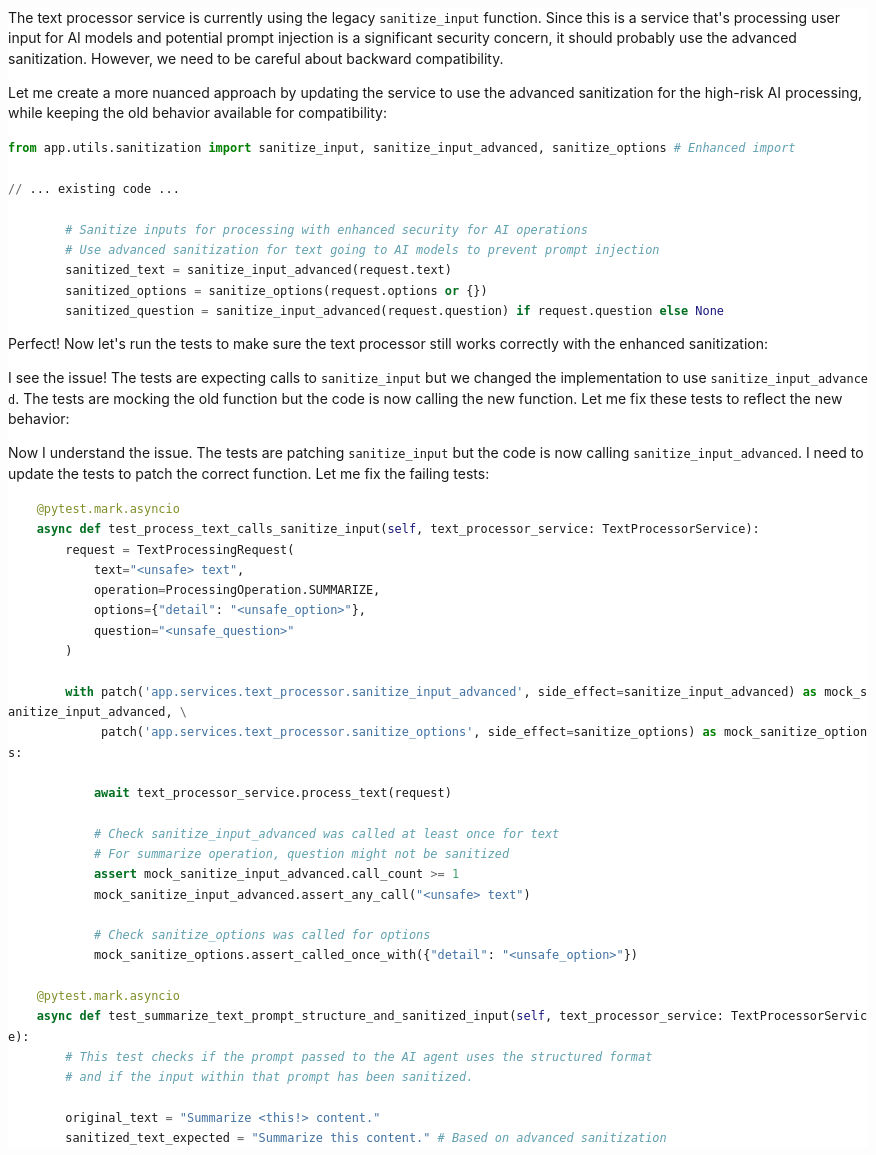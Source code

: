The text processor service is currently using the legacy `sanitize_input` function. Since this is a service that's processing user input for AI models and potential prompt injection is a significant security concern, it should probably use the advanced sanitization. However, we need to be careful about backward compatibility.

Let me create a more nuanced approach by updating the service to use the advanced sanitization for the high-risk AI processing, while keeping the old behavior available for compatibility:

```python
from app.utils.sanitization import sanitize_input, sanitize_input_advanced, sanitize_options # Enhanced import

// ... existing code ...

        # Sanitize inputs for processing with enhanced security for AI operations
        # Use advanced sanitization for text going to AI models to prevent prompt injection
        sanitized_text = sanitize_input_advanced(request.text)
        sanitized_options = sanitize_options(request.options or {})
        sanitized_question = sanitize_input_advanced(request.question) if request.question else None
```

Perfect! Now let's run the tests to make sure the text processor still works correctly with the enhanced sanitization:

I see the issue! The tests are expecting calls to `sanitize_input` but we changed the implementation to use `sanitize_input_advanced`. The tests are mocking the old function but the code is now calling the new function. Let me fix these tests to reflect the new behavior:

Now I understand the issue. The tests are patching `sanitize_input` but the code is now calling `sanitize_input_advanced`. I need to update the tests to patch the correct function. Let me fix the failing tests:

```python
    @pytest.mark.asyncio
    async def test_process_text_calls_sanitize_input(self, text_processor_service: TextProcessorService):
        request = TextProcessingRequest(
            text="<unsafe> text",
            operation=ProcessingOperation.SUMMARIZE,
            options={"detail": "<unsafe_option>"},
            question="<unsafe_question>"
        )

        with patch('app.services.text_processor.sanitize_input_advanced', side_effect=sanitize_input_advanced) as mock_sanitize_input_advanced, \
             patch('app.services.text_processor.sanitize_options', side_effect=sanitize_options) as mock_sanitize_options:

            await text_processor_service.process_text(request)

            # Check sanitize_input_advanced was called at least once for text
            # For summarize operation, question might not be sanitized
            assert mock_sanitize_input_advanced.call_count >= 1
            mock_sanitize_input_advanced.assert_any_call("<unsafe> text")

            # Check sanitize_options was called for options
            mock_sanitize_options.assert_called_once_with({"detail": "<unsafe_option>"})

    @pytest.mark.asyncio
    async def test_summarize_text_prompt_structure_and_sanitized_input(self, text_processor_service: TextProcessorService):
        # This test checks if the prompt passed to the AI agent uses the structured format
        # and if the input within that prompt has been sanitized.

        original_text = "Summarize <this!> content."
        sanitized_text_expected = "Summarize this content." # Based on advanced sanitization
```